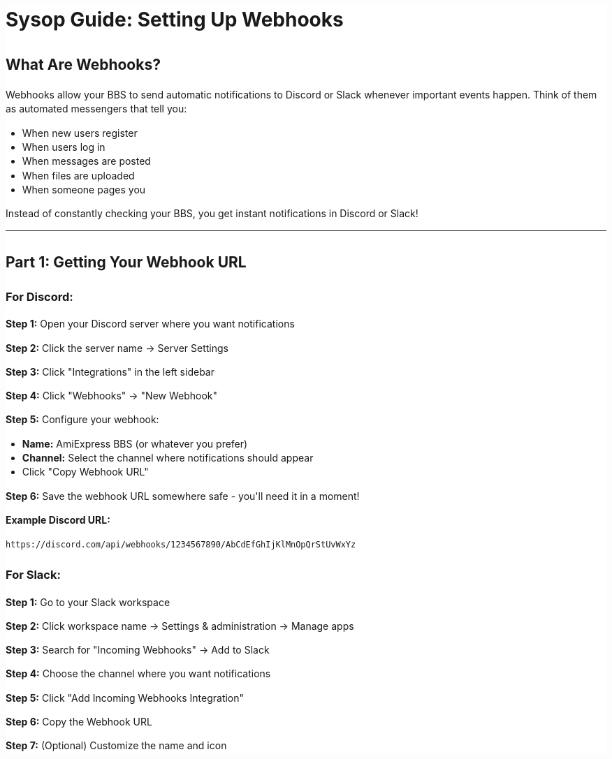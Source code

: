 # Sysop Guide: Setting Up Webhooks

## What Are Webhooks?

Webhooks allow your BBS to send automatic notifications to Discord or Slack whenever important events happen. Think of them as automated messengers that tell you:

- When new users register
- When users log in
- When messages are posted
- When files are uploaded
- When someone pages you

Instead of constantly checking your BBS, you get instant notifications in Discord or Slack!

---

## Part 1: Getting Your Webhook URL

### For Discord:

**Step 1:** Open your Discord server where you want notifications

**Step 2:** Click the server name → Server Settings

**Step 3:** Click "Integrations" in the left sidebar

**Step 4:** Click "Webhooks" → "New Webhook"

**Step 5:** Configure your webhook:
- **Name:** AmiExpress BBS (or whatever you prefer)
- **Channel:** Select the channel where notifications should appear
- Click "Copy Webhook URL"

**Step 6:** Save the webhook URL somewhere safe - you'll need it in a moment!

**Example Discord URL:**
```
https://discord.com/api/webhooks/1234567890/AbCdEfGhIjKlMnOpQrStUvWxYz
```

### For Slack:

**Step 1:** Go to your Slack workspace

**Step 2:** Click workspace name → Settings & administration → Manage apps

**Step 3:** Search for "Incoming Webhooks" → Add to Slack

**Step 4:** Choose the channel where you want notifications

**Step 5:** Click "Add Incoming Webhooks Integration"

**Step 6:** Copy the Webhook URL

**Step 7:** (Optional) Customize the name and icon
